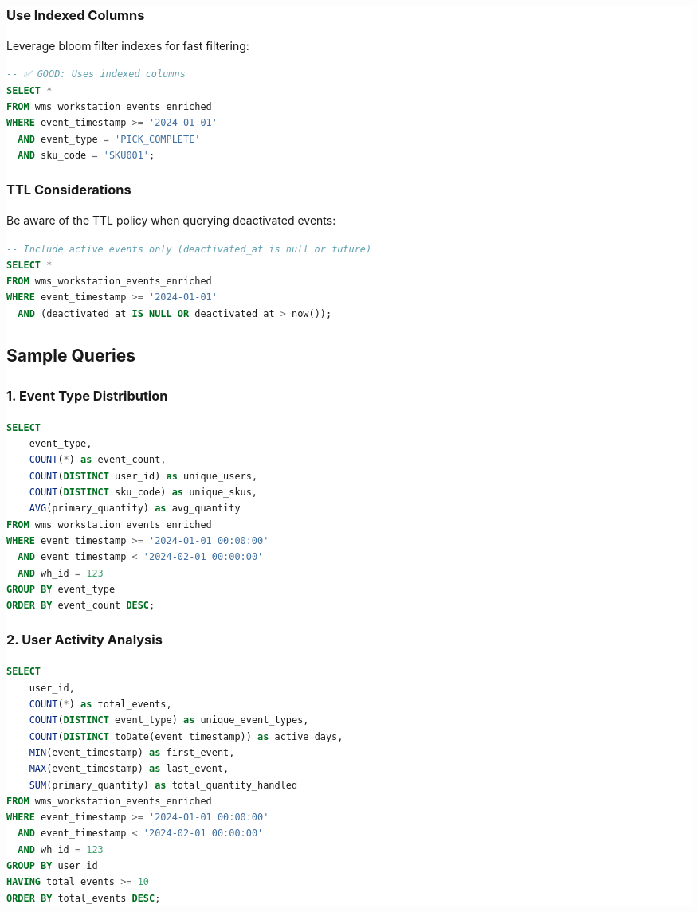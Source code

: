 ### Use Indexed Columns
Leverage bloom filter indexes for fast filtering:
```sql
-- ✅ GOOD: Uses indexed columns
SELECT *
FROM wms_workstation_events_enriched
WHERE event_timestamp >= '2024-01-01'
  AND event_type = 'PICK_COMPLETE'
  AND sku_code = 'SKU001';
```

### TTL Considerations
Be aware of the TTL policy when querying deactivated events:
```sql
-- Include active events only (deactivated_at is null or future)
SELECT *
FROM wms_workstation_events_enriched
WHERE event_timestamp >= '2024-01-01'
  AND (deactivated_at IS NULL OR deactivated_at > now());
```

## Sample Queries

### 1. Event Type Distribution
```sql
SELECT 
    event_type,
    COUNT(*) as event_count,
    COUNT(DISTINCT user_id) as unique_users,
    COUNT(DISTINCT sku_code) as unique_skus,
    AVG(primary_quantity) as avg_quantity
FROM wms_workstation_events_enriched
WHERE event_timestamp >= '2024-01-01 00:00:00'
  AND event_timestamp < '2024-02-01 00:00:00'
  AND wh_id = 123
GROUP BY event_type
ORDER BY event_count DESC;
```

### 2. User Activity Analysis
```sql
SELECT 
    user_id,
    COUNT(*) as total_events,
    COUNT(DISTINCT event_type) as unique_event_types,
    COUNT(DISTINCT toDate(event_timestamp)) as active_days,
    MIN(event_timestamp) as first_event,
    MAX(event_timestamp) as last_event,
    SUM(primary_quantity) as total_quantity_handled
FROM wms_workstation_events_enriched
WHERE event_timestamp >= '2024-01-01 00:00:00'
  AND event_timestamp < '2024-02-01 00:00:00'
  AND wh_id = 123
GROUP BY user_id
HAVING total_events >= 10
ORDER BY total_events DESC;
```
